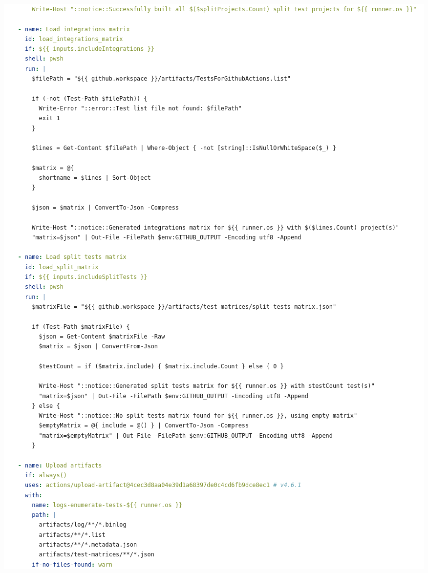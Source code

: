 ```yaml
        Write-Host "::notice::Successfully built all $($splitProjects.Count) split test projects for ${{ runner.os }}"

    - name: Load integrations matrix
      id: load_integrations_matrix
      if: ${{ inputs.includeIntegrations }}
      shell: pwsh
      run: |
        $filePath = "${{ github.workspace }}/artifacts/TestsForGithubActions.list"
        
        if (-not (Test-Path $filePath)) {
          Write-Error "::error::Test list file not found: $filePath"
          exit 1
        }
        
        $lines = Get-Content $filePath | Where-Object { -not [string]::IsNullOrWhiteSpace($_) }
        
        $matrix = @{ 
          shortname = $lines | Sort-Object 
        }
        
        $json = $matrix | ConvertTo-Json -Compress
        
        Write-Host "::notice::Generated integrations matrix for ${{ runner.os }} with $($lines.Count) project(s)"
        "matrix=$json" | Out-File -FilePath $env:GITHUB_OUTPUT -Encoding utf8 -Append

    - name: Load split tests matrix
      id: load_split_matrix
      if: ${{ inputs.includeSplitTests }}
      shell: pwsh
      run: |
        $matrixFile = "${{ github.workspace }}/artifacts/test-matrices/split-tests-matrix.json"
        
        if (Test-Path $matrixFile) {
          $json = Get-Content $matrixFile -Raw
          $matrix = $json | ConvertFrom-Json
          
          $testCount = if ($matrix.include) { $matrix.include.Count } else { 0 }
          
          Write-Host "::notice::Generated split tests matrix for ${{ runner.os }} with $testCount test(s)"
          "matrix=$json" | Out-File -FilePath $env:GITHUB_OUTPUT -Encoding utf8 -Append
        } else {
          Write-Host "::notice::No split tests matrix found for ${{ runner.os }}, using empty matrix"
          $emptyMatrix = @{ include = @() } | ConvertTo-Json -Compress
          "matrix=$emptyMatrix" | Out-File -FilePath $env:GITHUB_OUTPUT -Encoding utf8 -Append
        }

    - name: Upload artifacts
      if: always()
      uses: actions/upload-artifact@4cec3d8aa04e39d1a68397de0c4cd6fb9dce8ec1 # v4.6.1
      with:
        name: logs-enumerate-tests-${{ runner.os }}
        path: |
          artifacts/log/**/*.binlog
          artifacts/**/*.list
          artifacts/**/*.metadata.json
          artifacts/test-matrices/**/*.json
        if-no-files-found: warn
```
